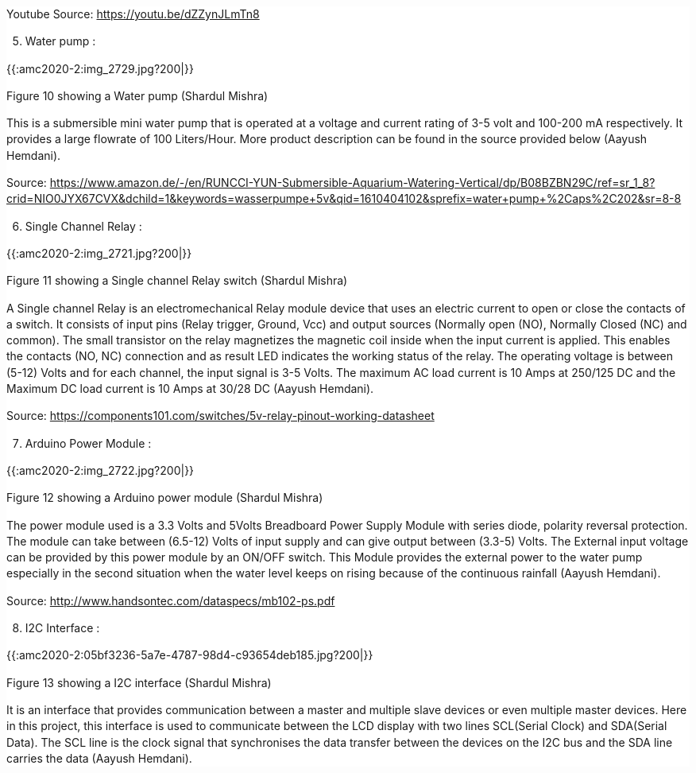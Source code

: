 Youtube Source: https://youtu.be/dZZynJLmTn8

5. Water pump :

{{:amc2020-2:img_2729.jpg?200|}}

Figure 10 showing a Water pump (Shardul Mishra)


This is a submersible mini water pump that is operated at a voltage and current rating of 3-5 volt and 100-200 mA respectively. It provides a large flowrate of 100 Liters/Hour. More product description can be found in the source provided below (Aayush Hemdani).

Source: https://www.amazon.de/-/en/RUNCCI-YUN-Submersible-Aquarium-Watering-Vertical/dp/B08BZBN29C/ref=sr_1_8?crid=NIO0JYX67CVX&dchild=1&keywords=wasserpumpe+5v&qid=1610404102&sprefix=water+pump+%2Caps%2C202&sr=8-8

6. Single Channel Relay :

{{:amc2020-2:img_2721.jpg?200|}}

Figure 11 showing a Single channel Relay switch (Shardul Mishra)


A Single channel Relay is an electromechanical Relay module device that uses an electric current to open or close the contacts of a switch. It consists of input pins (Relay trigger, Ground, Vcc) and output sources (Normally open (NO), Normally Closed (NC) and common). The small transistor on the relay magnetizes the magnetic coil inside when the input current is applied. This enables the contacts (NO, NC) connection and as result LED indicates the working status of the relay. The operating voltage is between (5-12) Volts and for each channel, the input signal is 3-5 Volts. The maximum AC load current is 10 Amps at 250/125 DC and the Maximum DC load current is 10 Amps at 30/28 DC (Aayush Hemdani). 

Source: https://components101.com/switches/5v-relay-pinout-working-datasheet

7. Arduino Power Module :

{{:amc2020-2:img_2722.jpg?200|}}

Figure 12 showing a Arduino power module (Shardul Mishra)


The power module used is a 3.3 Volts and 5Volts Breadboard Power Supply Module with series diode, polarity reversal protection. The module can take between (6.5-12) Volts of input supply and can give output between (3.3-5) Volts. The External input voltage can be provided by this power module by an ON/OFF switch. This Module provides the external power to the water pump especially in the second situation when the water level keeps on rising because of the continuous rainfall (Aayush Hemdani). 

Source: http://www.handsontec.com/dataspecs/mb102-ps.pdf

8. I2C Interface :

{{:amc2020-2:05bf3236-5a7e-4787-98d4-c93654deb185.jpg?200|}}

Figure 13 showing a I2C interface (Shardul Mishra)


It is an interface that provides communication between a master and multiple slave devices or even multiple master devices. Here in this project, this interface is used to communicate between the LCD display with two lines SCL(Serial Clock) and SDA(Serial Data). The SCL line is the clock signal that synchronises the data transfer between the devices on the I2C bus and the SDA line carries the data (Aayush Hemdani).
